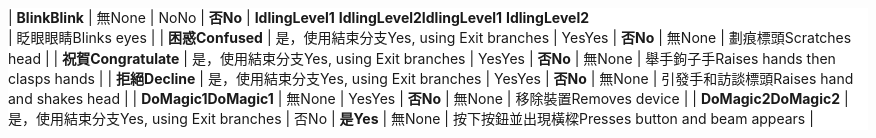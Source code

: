 | <span data-ttu-id="acb8a-143">**Blink**</span><span class="sxs-lookup"><span data-stu-id="acb8a-143">**Blink**</span></span>                 | <span data-ttu-id="acb8a-144">無</span><span class="sxs-lookup"><span data-stu-id="acb8a-144">None</span></span>                     | <span data-ttu-id="acb8a-145">No</span><span class="sxs-lookup"><span data-stu-id="acb8a-145">No</span></span>                | <span data-ttu-id="acb8a-146">**否**</span><span class="sxs-lookup"><span data-stu-id="acb8a-146">**No**</span></span>        | <span data-ttu-id="acb8a-147">**IdlingLevel1** **IdlingLevel2**</span><span class="sxs-lookup"><span data-stu-id="acb8a-147">**IdlingLevel1** **IdlingLevel2**</span></span><br/> | <span data-ttu-id="acb8a-148">眨眼眼睛</span><span class="sxs-lookup"><span data-stu-id="acb8a-148">Blinks eyes</span></span>                                                |
| <span data-ttu-id="acb8a-149">**困惑**</span><span class="sxs-lookup"><span data-stu-id="acb8a-149">**Confused**</span></span>              | <span data-ttu-id="acb8a-150">是，使用結束分支</span><span class="sxs-lookup"><span data-stu-id="acb8a-150">Yes, using Exit branches</span></span> | <span data-ttu-id="acb8a-151">Yes</span><span class="sxs-lookup"><span data-stu-id="acb8a-151">Yes</span></span>               | <span data-ttu-id="acb8a-152">**否**</span><span class="sxs-lookup"><span data-stu-id="acb8a-152">**No**</span></span>        | <span data-ttu-id="acb8a-153">無</span><span class="sxs-lookup"><span data-stu-id="acb8a-153">None</span></span>                                         | <span data-ttu-id="acb8a-154">劃痕標頭</span><span class="sxs-lookup"><span data-stu-id="acb8a-154">Scratches head</span></span>                                             |
| <span data-ttu-id="acb8a-155">**祝賀**</span><span class="sxs-lookup"><span data-stu-id="acb8a-155">**Congratulate**</span></span>          | <span data-ttu-id="acb8a-156">是，使用結束分支</span><span class="sxs-lookup"><span data-stu-id="acb8a-156">Yes, using Exit branches</span></span> | <span data-ttu-id="acb8a-157">Yes</span><span class="sxs-lookup"><span data-stu-id="acb8a-157">Yes</span></span>               | <span data-ttu-id="acb8a-158">**否**</span><span class="sxs-lookup"><span data-stu-id="acb8a-158">**No**</span></span>        | <span data-ttu-id="acb8a-159">無</span><span class="sxs-lookup"><span data-stu-id="acb8a-159">None</span></span>                                         | <span data-ttu-id="acb8a-160">舉手鉤子手</span><span class="sxs-lookup"><span data-stu-id="acb8a-160">Raises hands then clasps hands</span></span>                             |
| <span data-ttu-id="acb8a-161">**拒絕**</span><span class="sxs-lookup"><span data-stu-id="acb8a-161">**Decline**</span></span>               | <span data-ttu-id="acb8a-162">是，使用結束分支</span><span class="sxs-lookup"><span data-stu-id="acb8a-162">Yes, using Exit branches</span></span> | <span data-ttu-id="acb8a-163">Yes</span><span class="sxs-lookup"><span data-stu-id="acb8a-163">Yes</span></span>               | <span data-ttu-id="acb8a-164">**否**</span><span class="sxs-lookup"><span data-stu-id="acb8a-164">**No**</span></span>        | <span data-ttu-id="acb8a-165">無</span><span class="sxs-lookup"><span data-stu-id="acb8a-165">None</span></span>                                         | <span data-ttu-id="acb8a-166">引發手和訪談標頭</span><span class="sxs-lookup"><span data-stu-id="acb8a-166">Raises hand and shakes head</span></span>                                |
| <span data-ttu-id="acb8a-167">**DoMagic1**</span><span class="sxs-lookup"><span data-stu-id="acb8a-167">**DoMagic1**</span></span>              | <span data-ttu-id="acb8a-168">無</span><span class="sxs-lookup"><span data-stu-id="acb8a-168">None</span></span>                     | <span data-ttu-id="acb8a-169">Yes</span><span class="sxs-lookup"><span data-stu-id="acb8a-169">Yes</span></span>               | <span data-ttu-id="acb8a-170">**否**</span><span class="sxs-lookup"><span data-stu-id="acb8a-170">**No**</span></span>        | <span data-ttu-id="acb8a-171">無</span><span class="sxs-lookup"><span data-stu-id="acb8a-171">None</span></span>                                         | <span data-ttu-id="acb8a-172">移除裝置</span><span class="sxs-lookup"><span data-stu-id="acb8a-172">Removes device</span></span>                                             |
| <span data-ttu-id="acb8a-173">**DoMagic2**</span><span class="sxs-lookup"><span data-stu-id="acb8a-173">**DoMagic2**</span></span>              | <span data-ttu-id="acb8a-174">是，使用結束分支</span><span class="sxs-lookup"><span data-stu-id="acb8a-174">Yes, using Exit branches</span></span> | <span data-ttu-id="acb8a-175">否</span><span class="sxs-lookup"><span data-stu-id="acb8a-175">No</span></span>                | <span data-ttu-id="acb8a-176">**是**</span><span class="sxs-lookup"><span data-stu-id="acb8a-176">**Yes**</span></span>       | <span data-ttu-id="acb8a-177">無</span><span class="sxs-lookup"><span data-stu-id="acb8a-177">None</span></span>                                         | <span data-ttu-id="acb8a-178">按下按鈕並出現橫樑</span><span class="sxs-lookup"><span data-stu-id="acb8a-178">Presses button and beam appears</span></span>                            |